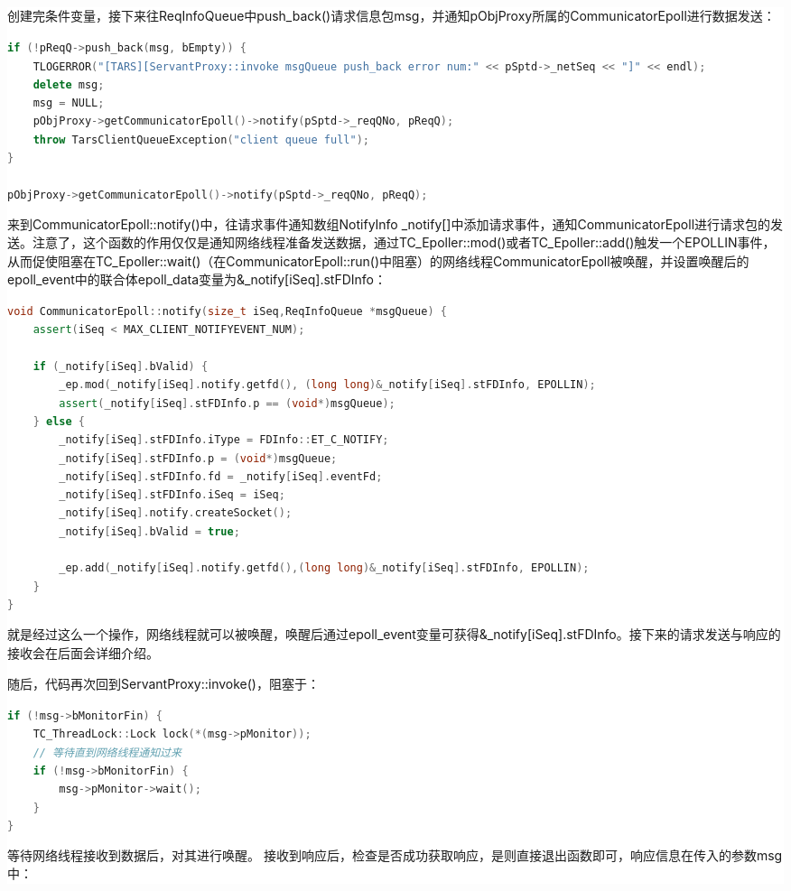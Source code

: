 创建完条件变量，接下来往ReqInfoQueue中push_back()请求信息包msg，并通知pObjProxy所属的CommunicatorEpoll进行数据发送：

```c++
if (!pReqQ->push_back(msg, bEmpty)) {
	TLOGERROR("[TARS][ServantProxy::invoke msgQueue push_back error num:" << pSptd->_netSeq << "]" << endl);
	delete msg;
	msg = NULL;
	pObjProxy->getCommunicatorEpoll()->notify(pSptd->_reqQNo, pReqQ);
	throw TarsClientQueueException("client queue full");
}
 
pObjProxy->getCommunicatorEpoll()->notify(pSptd->_reqQNo, pReqQ);
```

来到CommunicatorEpoll::notify()中，往请求事件通知数组NotifyInfo _notify[]中添加请求事件，通知CommunicatorEpoll进行请求包的发送。注意了，这个函数的作用仅仅是通知网络线程准备发送数据，通过TC_Epoller::mod()或者TC_Epoller::add()触发一个EPOLLIN事件，从而促使阻塞在TC_Epoller::wait()（在CommunicatorEpoll::run()中阻塞）的网络线程CommunicatorEpoll被唤醒，并设置唤醒后的epoll_event中的联合体epoll_data变量为&_notify[iSeq].stFDInfo：

```c++
void CommunicatorEpoll::notify(size_t iSeq,ReqInfoQueue *msgQueue) {
	assert(iSeq < MAX_CLIENT_NOTIFYEVENT_NUM);
 
	if (_notify[iSeq].bValid) {
    	_ep.mod(_notify[iSeq].notify.getfd(), (long long)&_notify[iSeq].stFDInfo, EPOLLIN);
    	assert(_notify[iSeq].stFDInfo.p == (void*)msgQueue);
	} else {
    	_notify[iSeq].stFDInfo.iType = FDInfo::ET_C_NOTIFY;
    	_notify[iSeq].stFDInfo.p = (void*)msgQueue;
	    _notify[iSeq].stFDInfo.fd = _notify[iSeq].eventFd;
    	_notify[iSeq].stFDInfo.iSeq	= iSeq;
    	_notify[iSeq].notify.createSocket();
    	_notify[iSeq].bValid = true;
 
    	_ep.add(_notify[iSeq].notify.getfd(),(long long)&_notify[iSeq].stFDInfo, EPOLLIN);
	}
}
```

就是经过这么一个操作，网络线程就可以被唤醒，唤醒后通过epoll_event变量可获得&_notify[iSeq].stFDInfo。接下来的请求发送与响应的接收会在后面会详细介绍。

随后，代码再次回到ServantProxy::invoke()，阻塞于：

```c++
if (!msg->bMonitorFin) {
	TC_ThreadLock::Lock lock(*(msg->pMonitor));
	// 等待直到网络线程通知过来
	if (!msg->bMonitorFin) {
    	msg->pMonitor->wait();
	}
}
```

等待网络线程接收到数据后，对其进行唤醒。
接收到响应后，检查是否成功获取响应，是则直接退出函数即可，响应信息在传入的参数msg中：
